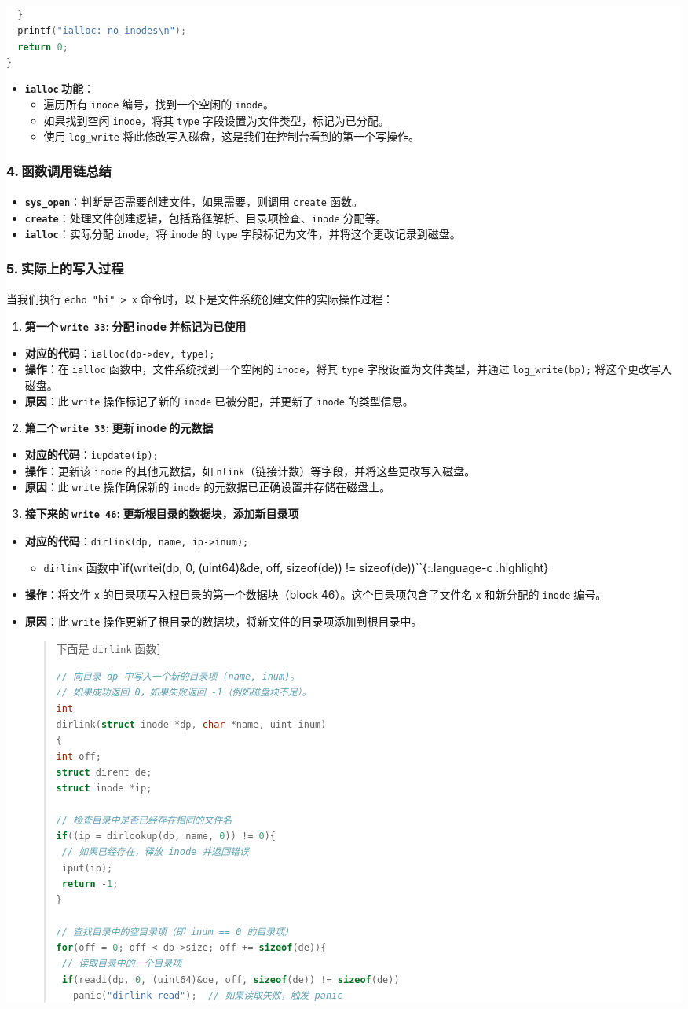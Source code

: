 ```c
  }
  printf("ialloc: no inodes\n");
  return 0;
}
```

- **`ialloc` 功能**：
  - 遍历所有 `inode` 编号，找到一个空闲的 `inode`。
  - 如果找到空闲 `inode`，将其 `type` 字段设置为文件类型，标记为已分配。
  - 使用 `log_write` 将此修改写入磁盘，这是我们在控制台看到的第一个写操作。

### 4. 函数调用链总结

- **`sys_open`**：判断是否需要创建文件，如果需要，则调用 `create` 函数。
- **`create`**：处理文件创建逻辑，包括路径解析、目录项检查、`inode` 分配等。
- **`ialloc`**：实际分配 `inode`，将 `inode` 的 `type` 字段标记为文件，并将这个更改记录到磁盘。

### 5. 实际上的写入过程

当我们执行 `echo "hi" > x` 命令时，以下是文件系统创建文件的实际操作过程：

1. **第一个 `write 33`: 分配 inode 并标记为已使用**

- **对应的代码**：`ialloc(dp->dev, type);`
- **操作**：在 `ialloc` 函数中，文件系统找到一个空闲的 `inode`，将其 `type` 字段设置为文件类型，并通过 `log_write(bp);` 将这个更改写入磁盘。
- **原因**：此 `write` 操作标记了新的 `inode` 已被分配，并更新了 `inode` 的类型信息。

2. **第二个 `write 33`: 更新 inode 的元数据**

- **对应的代码**：`iupdate(ip);`
- **操作**：更新该 `inode` 的其他元数据，如 `nlink`（链接计数）等字段，并将这些更改写入磁盘。
- **原因**：此 `write` 操作确保新的 `inode` 的元数据已正确设置并存储在磁盘上。

3. **接下来的 `write 46`: 更新根目录的数据块，添加新目录项**

- **对应的代码**：`dirlink(dp, name, ip->inum);`

  - `dirlink` 函数中`if(writei(dp, 0, (uint64)&de, off, sizeof(de)) != sizeof(de))``{:.language-c .highlight}

- **操作**：将文件 `x` 的目录项写入根目录的第一个数据块（block 46）。这个目录项包含了文件名 `x` 和新分配的 `inode` 编号。

- **原因**：此 `write` 操作更新了根目录的数据块，将新文件的目录项添加到根目录中。

  > 下面是 `dirlink` 函数]
  >
  > ```c
  > // 向目录 dp 中写入一个新的目录项 (name, inum)。
  > // 如果成功返回 0，如果失败返回 -1（例如磁盘块不足）。
  > int
  > dirlink(struct inode *dp, char *name, uint inum)
  > {
  > int off;
  > struct dirent de;
  > struct inode *ip;
  > 
  > // 检查目录中是否已经存在相同的文件名
  > if((ip = dirlookup(dp, name, 0)) != 0){
  >  // 如果已经存在，释放 inode 并返回错误
  >  iput(ip);
  >  return -1;
  > }
  > 
  > // 查找目录中的空目录项（即 inum == 0 的目录项）
  > for(off = 0; off < dp->size; off += sizeof(de)){
  >  // 读取目录中的一个目录项
  >  if(readi(dp, 0, (uint64)&de, off, sizeof(de)) != sizeof(de))
  >    panic("dirlink read");  // 如果读取失败，触发 panic